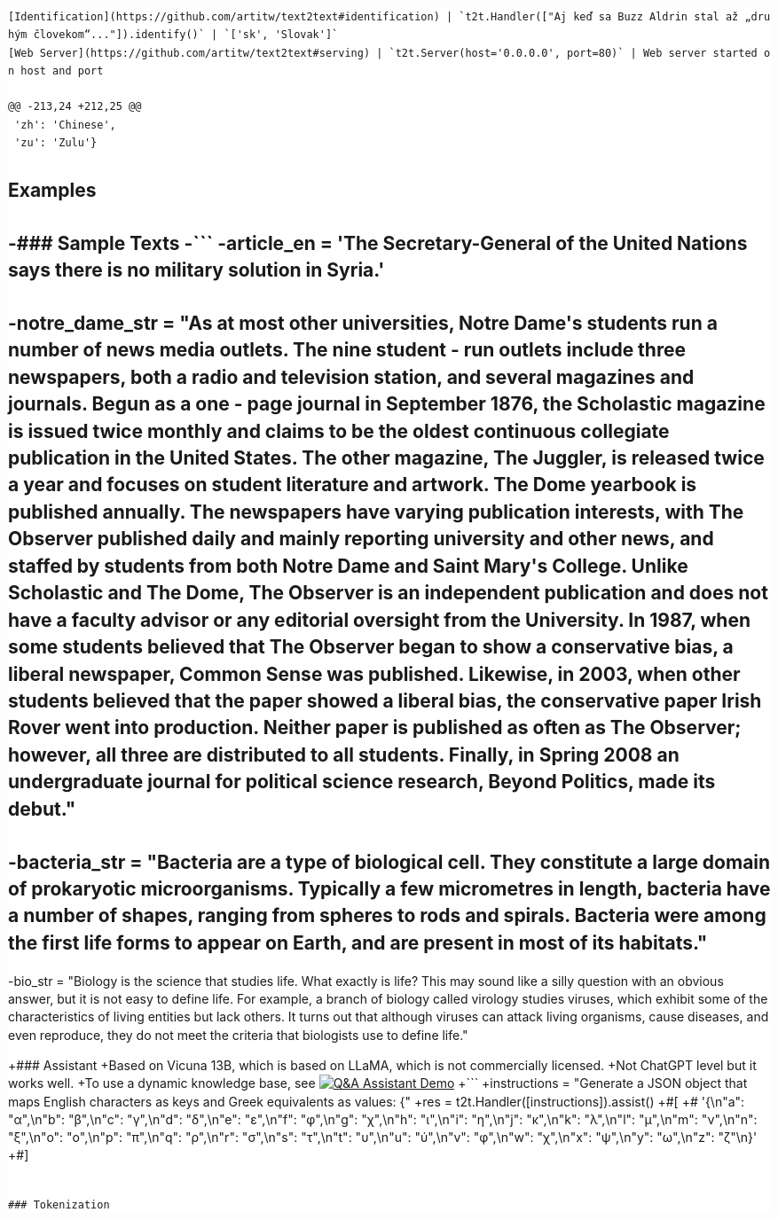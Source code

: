 ```
 [Identification](https://github.com/artitw/text2text#identification) | `t2t.Handler(["Aj keď sa Buzz Aldrin stal až „druhým človekom“..."]).identify()` | `['sk', 'Slovak']`
 [Web Server](https://github.com/artitw/text2text#serving) | `t2t.Server(host='0.0.0.0', port=80)` | Web server started on host and port
 
@@ -213,24 +212,25 @@
  'zh': 'Chinese',
  'zu': 'Zulu'}
 ```
 
 </details>
 
 ## Examples
-### Sample Texts
-```
-article_en = 'The Secretary-General of the United Nations says there is no military solution in Syria.'
-
-notre_dame_str = "As at most other universities, Notre Dame's students run a number of news media outlets. The nine student - run outlets include three newspapers, both a radio and television station, and several magazines and journals. Begun as a one - page journal in September 1876, the Scholastic magazine is issued twice monthly and claims to be the oldest continuous collegiate publication in the United States. The other magazine, The Juggler, is released twice a year and focuses on student literature and artwork. The Dome yearbook is published annually. The newspapers have varying publication interests, with The Observer published daily and mainly reporting university and other news, and staffed by students from both Notre Dame and Saint Mary's College. Unlike Scholastic and The Dome, The Observer is an independent publication and does not have a faculty advisor or any editorial oversight from the University. In 1987, when some students believed that The Observer began to show a conservative bias, a liberal newspaper, Common Sense was published. Likewise, in 2003, when other students believed that the paper showed a liberal bias, the conservative paper Irish Rover went into production. Neither paper is published as often as The Observer; however, all three are distributed to all students. Finally, in Spring 2008 an undergraduate journal for political science research, Beyond Politics, made its debut."
-
-bacteria_str = "Bacteria are a type of biological cell. They constitute a large domain of prokaryotic microorganisms. Typically a few micrometres in length, bacteria have a number of shapes, ranging from spheres to rods and spirals. Bacteria were among the first life forms to appear on Earth, and are present in most of its habitats."
-
-bio_str = "Biology is the science that studies life. What exactly is life? This may sound like a silly question with an obvious answer, but it is not easy to define life. For example, a branch of biology called virology studies viruses, which exhibit some of the characteristics of living entities but lack others. It turns out that although viruses can attack living organisms, cause diseases, and even reproduce, they do not meet the criteria that biologists use to define life."
 
+### Assistant
+Based on Vicuna 13B, which is based on LLaMA, which is not commercially licensed.
+Not ChatGPT level but it works well.
+To use a dynamic knowledge base, see [![Q&A Assistant Demo](https://colab.research.google.com/assets/colab-badge.svg)](https://colab.research.google.com/drive/1hkNgpSmmUA-mzUibqz25xq-E8KYOLuVx?usp=sharing)
+```
+instructions = "Generate a JSON object that maps English characters as keys and Greek equivalents as values: {"
+res = t2t.Handler([instructions]).assist()
+#[
+#  '{\n"a": "α",\n"b": "β",\n"c": "γ",\n"d": "δ",\n"e": "ε",\n"f": "φ",\n"g": "χ",\n"h": "ι",\n"i": "η",\n"j": "κ",\n"k": "λ",\n"l": "μ",\n"m": "ν",\n"n": "ξ",\n"o": "ο",\n"p": "π",\n"q": "ρ",\n"r": "σ",\n"s": "τ",\n"t": "υ",\n"u": "ύ",\n"v": "φ",\n"w": "χ",\n"x": "ψ",\n"y": "ω",\n"z": "ζ"\n}'
+#]
 ```
 
 ### Tokenization
 ```